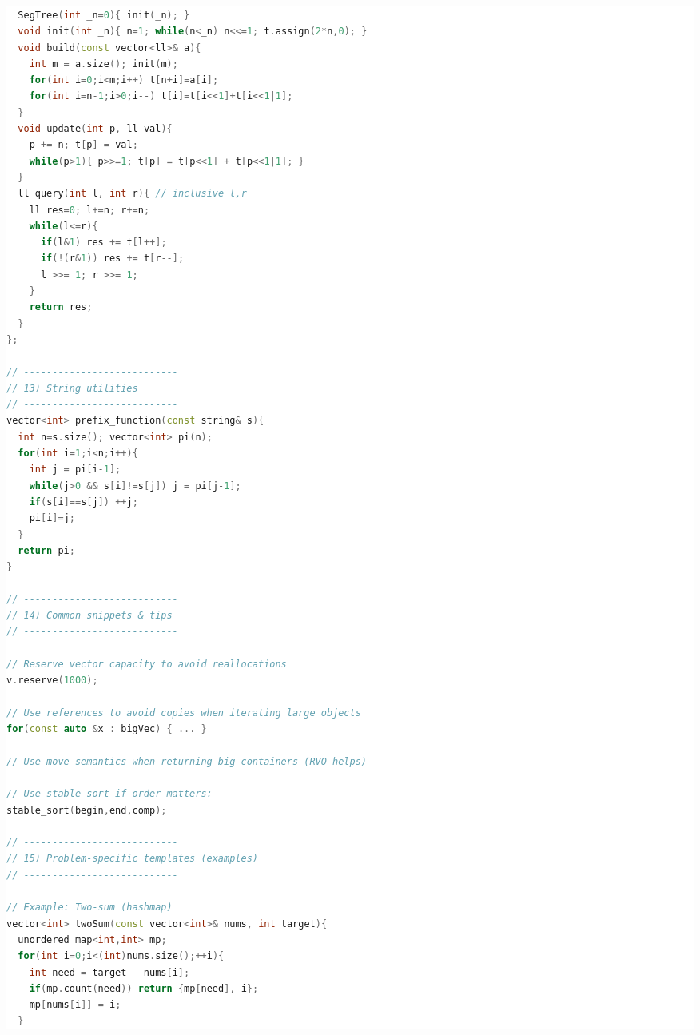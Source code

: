 ```cpp
  SegTree(int _n=0){ init(_n); }
  void init(int _n){ n=1; while(n<_n) n<<=1; t.assign(2*n,0); }
  void build(const vector<ll>& a){
    int m = a.size(); init(m);
    for(int i=0;i<m;i++) t[n+i]=a[i];
    for(int i=n-1;i>0;i--) t[i]=t[i<<1]+t[i<<1|1];
  }
  void update(int p, ll val){
    p += n; t[p] = val;
    while(p>1){ p>>=1; t[p] = t[p<<1] + t[p<<1|1]; }
  }
  ll query(int l, int r){ // inclusive l,r
    ll res=0; l+=n; r+=n;
    while(l<=r){
      if(l&1) res += t[l++];
      if(!(r&1)) res += t[r--];
      l >>= 1; r >>= 1;
    }
    return res;
  }
};

// ---------------------------
// 13) String utilities
// ---------------------------
vector<int> prefix_function(const string& s){
  int n=s.size(); vector<int> pi(n);
  for(int i=1;i<n;i++){
    int j = pi[i-1];
    while(j>0 && s[i]!=s[j]) j = pi[j-1];
    if(s[i]==s[j]) ++j;
    pi[i]=j;
  }
  return pi;
}

// ---------------------------
// 14) Common snippets & tips
// ---------------------------

// Reserve vector capacity to avoid reallocations
v.reserve(1000);

// Use references to avoid copies when iterating large objects
for(const auto &x : bigVec) { ... }

// Use move semantics when returning big containers (RVO helps)

// Use stable sort if order matters: 
stable_sort(begin,end,comp);

// ---------------------------
// 15) Problem-specific templates (examples)
// ---------------------------

// Example: Two-sum (hashmap)
vector<int> twoSum(const vector<int>& nums, int target){
  unordered_map<int,int> mp;
  for(int i=0;i<(int)nums.size();++i){
    int need = target - nums[i];
    if(mp.count(need)) return {mp[need], i};
    mp[nums[i]] = i;
  }
```